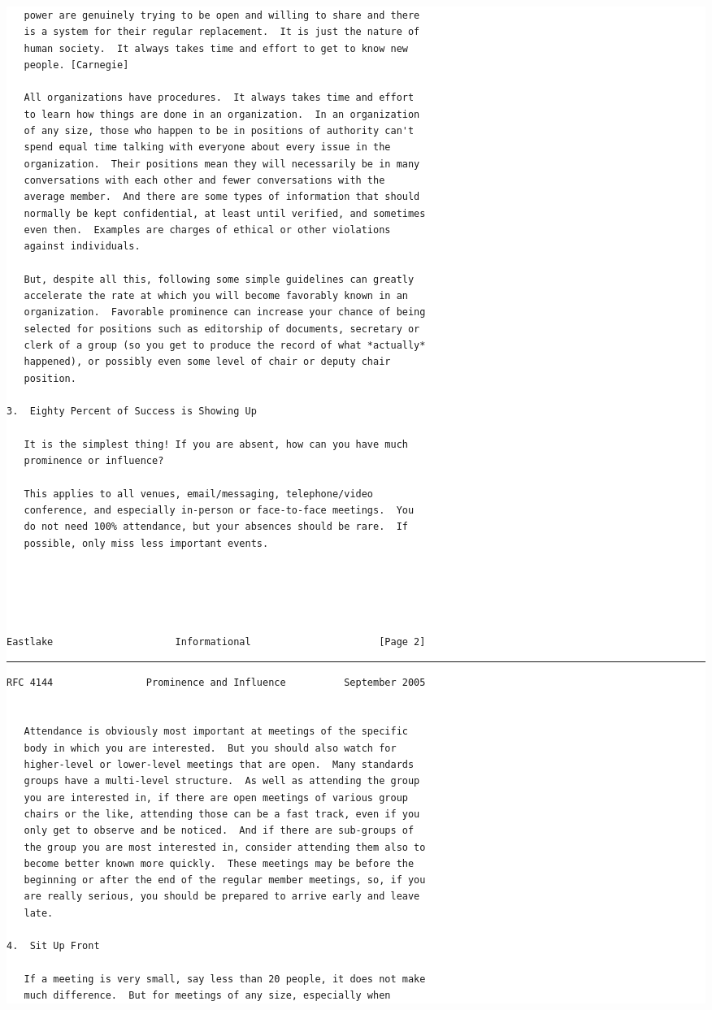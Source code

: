 ``` newpage
   power are genuinely trying to be open and willing to share and there
   is a system for their regular replacement.  It is just the nature of
   human society.  It always takes time and effort to get to know new
   people. [Carnegie]

   All organizations have procedures.  It always takes time and effort
   to learn how things are done in an organization.  In an organization
   of any size, those who happen to be in positions of authority can't
   spend equal time talking with everyone about every issue in the
   organization.  Their positions mean they will necessarily be in many
   conversations with each other and fewer conversations with the
   average member.  And there are some types of information that should
   normally be kept confidential, at least until verified, and sometimes
   even then.  Examples are charges of ethical or other violations
   against individuals.

   But, despite all this, following some simple guidelines can greatly
   accelerate the rate at which you will become favorably known in an
   organization.  Favorable prominence can increase your chance of being
   selected for positions such as editorship of documents, secretary or
   clerk of a group (so you get to produce the record of what *actually*
   happened), or possibly even some level of chair or deputy chair
   position.

3.  Eighty Percent of Success is Showing Up

   It is the simplest thing! If you are absent, how can you have much
   prominence or influence?

   This applies to all venues, email/messaging, telephone/video
   conference, and especially in-person or face-to-face meetings.  You
   do not need 100% attendance, but your absences should be rare.  If
   possible, only miss less important events.





Eastlake                     Informational                      [Page 2]
```

------------------------------------------------------------------------

``` newpage
RFC 4144                Prominence and Influence          September 2005


   Attendance is obviously most important at meetings of the specific
   body in which you are interested.  But you should also watch for
   higher-level or lower-level meetings that are open.  Many standards
   groups have a multi-level structure.  As well as attending the group
   you are interested in, if there are open meetings of various group
   chairs or the like, attending those can be a fast track, even if you
   only get to observe and be noticed.  And if there are sub-groups of
   the group you are most interested in, consider attending them also to
   become better known more quickly.  These meetings may be before the
   beginning or after the end of the regular member meetings, so, if you
   are really serious, you should be prepared to arrive early and leave
   late.

4.  Sit Up Front

   If a meeting is very small, say less than 20 people, it does not make
   much difference.  But for meetings of any size, especially when
```